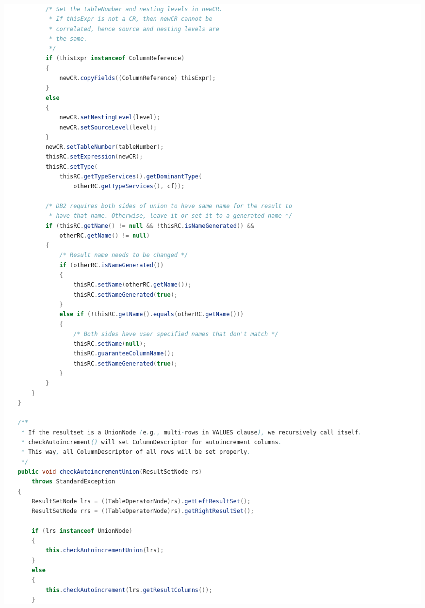 ```java
			/* Set the tableNumber and nesting levels in newCR.
			 * If thisExpr is not a CR, then newCR cannot be
			 * correlated, hence source and nesting levels are
			 * the same.
			 */
			if (thisExpr instanceof ColumnReference)
			{
				newCR.copyFields((ColumnReference) thisExpr);
			}
			else
			{
				newCR.setNestingLevel(level);
				newCR.setSourceLevel(level);
			}
			newCR.setTableNumber(tableNumber);
			thisRC.setExpression(newCR);
			thisRC.setType(
				thisRC.getTypeServices().getDominantType(
					otherRC.getTypeServices(), cf));

			/* DB2 requires both sides of union to have same name for the result to
			 * have that name. Otherwise, leave it or set it to a generated name */
			if (thisRC.getName() != null && !thisRC.isNameGenerated() &&
				otherRC.getName() != null)
			{
				/* Result name needs to be changed */
				if (otherRC.isNameGenerated())
				{
					thisRC.setName(otherRC.getName());
					thisRC.setNameGenerated(true);
				}
 				else if (!thisRC.getName().equals(otherRC.getName()))
				{
					/* Both sides have user specified names that don't match */
					thisRC.setName(null);
					thisRC.guaranteeColumnName();
					thisRC.setNameGenerated(true);
				}
			}
		}
	}

	/**
	 * If the resultset is a UnionNode (e.g., multi-rows in VALUES clause), we recursively call itself.
	 * checkAutoincrement() will set ColumnDescriptor for autoincrement columns.
	 * This way, all ColumnDescriptor of all rows will be set properly.
	 */
	public void	checkAutoincrementUnion(ResultSetNode rs)
		throws StandardException
	{
		ResultSetNode lrs = ((TableOperatorNode)rs).getLeftResultSet();
		ResultSetNode rrs = ((TableOperatorNode)rs).getRightResultSet();

		if (lrs instanceof UnionNode)
		{
			this.checkAutoincrementUnion(lrs);
		}
		else
		{
			this.checkAutoincrement(lrs.getResultColumns());
		}

```
